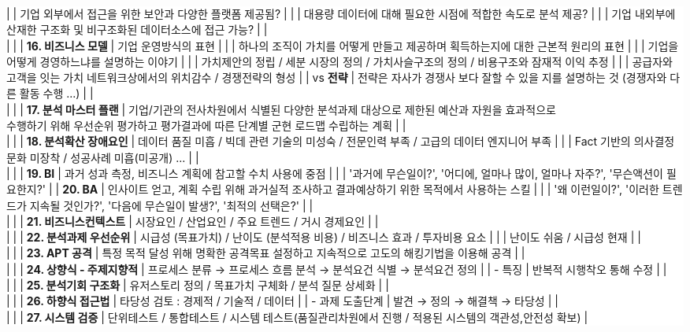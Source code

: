 |                                                 | 기업 외부에서 접근을 위한 보안과 다양한 플랫폼 제공됨?       |
|                                                 | 대용량 데이터에 대해 필요한 시점에 적합한 속도로 분석 제공?  |
|                                                 | 기업 내외부에 산재한 구조화 및 비구조화된 데이터소스에 접근 가능? |
| <br />                                          |                                                              |
| **16. 비즈니스 모델**                           | 기업 운영방식의 표현                                         |
|                                                 | 하나의 조직이 가치를 어떻게 만들고 제공하며 획득하는지에 대한 근본적 원리의 표현 |
|                                                 | 기업을 어떻게 경영하느냐를 설명하는 이야기                   |
|                                                 | 가치제안의 정립 / 세분 시장의 정의 / 가치사슬구조의 정의 / 비용구조와 잠재적 이익 추정 |
|                                                 | 공급자와 고객을 잇는 가치 네트워크상에서의 위치감수 / 경쟁전략의 형성 |
| vs **전략**                                     | 전략은 자사가 경쟁사 보다 잘할 수 있을 지를 설명하는 것 (경쟁자와 다른 활동 수행 ...) |
| <br />                                          |                                                              |
| **17. 분석 마스터 플랜**                        | 기업/기관의 전사차원에서 식별된 다양한 분석과제 대상으로 제한된 예산과 자원을 효과적으로<br />수행하기 위해 우선순위 평가하고 평가결과에 따른 단계별 군현 로드맵 수립하는 계획 |
| <br />                                          |                                                              |
| **18. 분석확산 장애요인**                       | 데이터 품질 미흡 / 빅데 관련 기술의 미성숙 / 전문인력 부족 / 고급의 데이터 엔지니어 부족 |
|                                                 | Fact 기반의 의사결정 문화 미장착 / 성공사례 미흡(미공개) ... |
| <br />                                          |                                                              |
| **19. BI**                                      | 과거 성과 측정, 비즈니스 계획에 참고할 수치 사용에 중점      |
|                                                 | '과거에 무슨일이?', '어디에, 얼마나 많이, 얼마나 자주?', '무슨액션이 필요한지?' |
| **20. BA**                                      | 인사이트 얻고, 계획 수립 위해 과거실적 조사하고 결과예상하기 위한 목적에서 사용하는 스킬 |
|                                                 | '왜 이런일이?', '이러한 트렌드가 지속될 것인가?', '다음에 무슨일이 발생?', '최적의 선택은?' |
| <br />                                          |                                                              |
| **21. 비즈니스컨텍스트**                        | 시장요인 / 산업요인 / 주요 트렌드 / 거시 경제요인            |
| <br />                                          |                                                              |
| **22. 분석과제 우선순위**                       | 시급성 (목표가치) / 난이도 (분석적용 비용) / 비즈니스 효과 / 투자비용 요소 |
|                                                 | 난이도 쉬움 / 시급성 현재                                    |
| <br />                                          |                                                              |
| **23. APT 공격**                                | 특정 목적 달성 위해 명확한 공격목표 설정하고 지속적으로 고도의 해킹기법을 이용해 공격 |
| <br />                                          |                                                              |
| **24. 상향식 - 주제지향적**                     | 프로세스 분류 → 프로세스 흐름 분석 → 분석요건 식별 → 분석요건 정의 |
| - 특징                                          | 반복적 시행착오 통해 수정                                    |
| <br />                                          |                                                              |
| **25. 분석기회 구조화**                         | 유저스토리 정의 / 목표가치 구체화 / 분석 질문 상세화         |
| <br />                                          |                                                              |
| **26. 하향식 접근법**                           | 타당성 검토 : 경제적 / 기술적 / 데이터                       |
| - 과제 도출단계                                 | 발견 → 정의 → 해결책 → 타당성                                |
| <BR />                                          |                                                              |
| **27. 시스템 검증**                             | 단위테스트 / 통합테스트 / 시스템 테스트(품질관리차원에서 진행  / 적용된 시스템의 객관성,안전성 확보) |